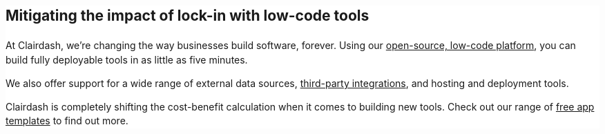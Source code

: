 ## Mitigating the impact of lock-in with low-code tools

At Clairdash, we’re changing the way businesses build software, forever. Using our [open-source, low-code platform](https://clairdash.com/product), you can build fully deployable tools in as little as five minutes.

We also offer support for a wide range of external data sources, [third-party integrations](https://clairdash.com/integration/), and hosting and deployment tools.

Clairdash is completely shifting the cost-benefit calculation when it comes to building new tools. Check out our range of [free app templates](https://clairdash.com/templates/) to find out more.